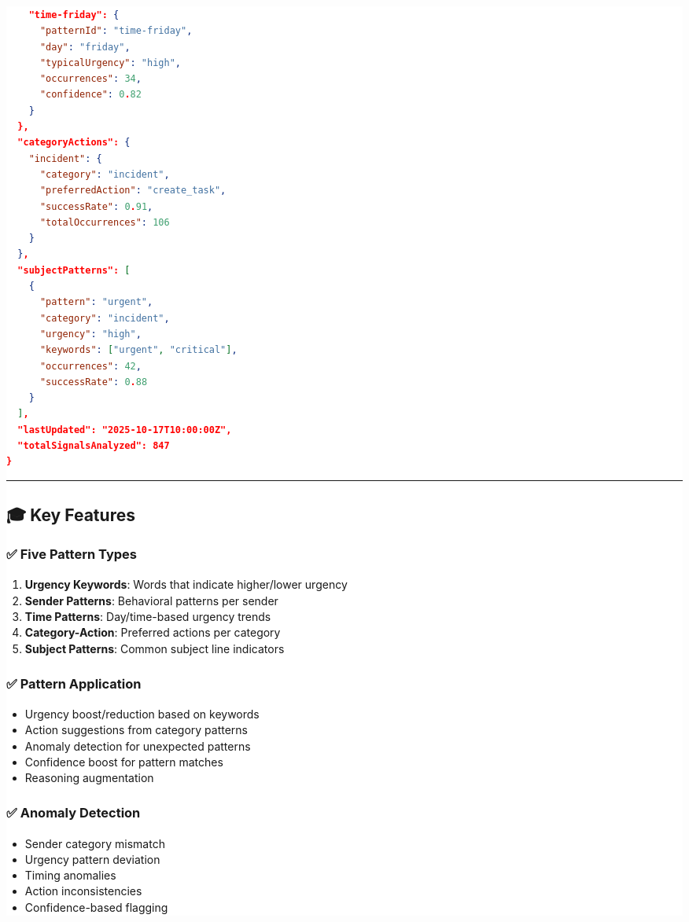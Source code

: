 ```json
    "time-friday": {
      "patternId": "time-friday",
      "day": "friday",
      "typicalUrgency": "high",
      "occurrences": 34,
      "confidence": 0.82
    }
  },
  "categoryActions": {
    "incident": {
      "category": "incident",
      "preferredAction": "create_task",
      "successRate": 0.91,
      "totalOccurrences": 106
    }
  },
  "subjectPatterns": [
    {
      "pattern": "urgent",
      "category": "incident",
      "urgency": "high",
      "keywords": ["urgent", "critical"],
      "occurrences": 42,
      "successRate": 0.88
    }
  ],
  "lastUpdated": "2025-10-17T10:00:00Z",
  "totalSignalsAnalyzed": 847
}
```

---

## 🎓 Key Features

### ✅ **Five Pattern Types**
1. **Urgency Keywords**: Words that indicate higher/lower urgency
2. **Sender Patterns**: Behavioral patterns per sender
3. **Time Patterns**: Day/time-based urgency trends
4. **Category-Action**: Preferred actions per category
5. **Subject Patterns**: Common subject line indicators

### ✅ **Pattern Application**
- Urgency boost/reduction based on keywords
- Action suggestions from category patterns
- Anomaly detection for unexpected patterns
- Confidence boost for pattern matches
- Reasoning augmentation

### ✅ **Anomaly Detection**
- Sender category mismatch
- Urgency pattern deviation
- Timing anomalies
- Action inconsistencies
- Confidence-based flagging
